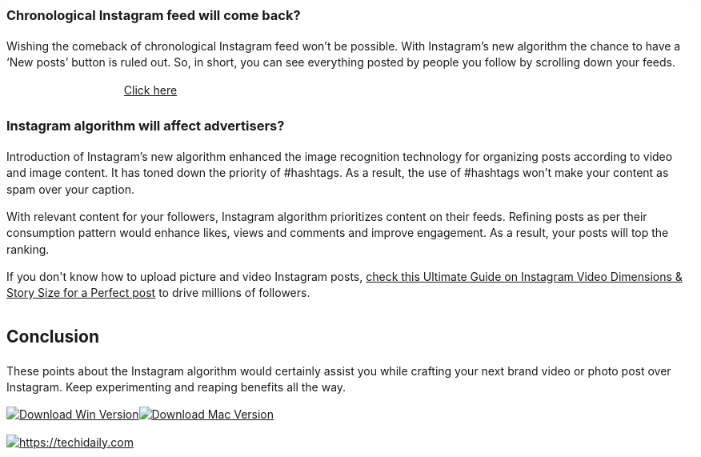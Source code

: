 
### Chronological Instagram feed will come back?

Wishing the comeback of chronological Instagram feed won’t be possible. With Instagram’s new algorithm the chance to have a ‘New posts’ button is ruled out. So, in short, you can see everything posted by people you follow by scrolling down your feeds.


<span id="1993652">
					<video width="576" height="240" style="cursor:pointer"
           poster="//a.impactradius-go.com/display-clicktoplayimage/1993652.png"
           onclick="if(!this.playClicked){this.play();this.setAttribute('controls',true);this.playClicked=true;}">
	   <source src="//a.impactradius-go.com/display-ad/22993-1993652">
	   <img src="//a.impactradius-go.com/display-clicktoplayimage/1993652.png" style="border: none; height: 100%; width: 100%; object-fit: contain">
	</video>
	<div style="width:360px;text-align:center"><a href="javascript:window.open(decodeURIComponent('https%3A%2F%2Fhomestyler.sjv.io%2Fc%2F5597632%2F1993652%2F22993'), '_blank');void(0);">Click here</a></div>
</span>
<img height="0" width="0" src="https://imp.pxf.io/i/5597632/1993652/22993" style="position:absolute;visibility:hidden;" border="0" />


### Instagram algorithm will affect advertisers?

Introduction of Instagram’s new algorithm enhanced the image recognition technology for organizing posts according to video and image content. It has toned down the priority of #hashtags. As a result, the use of #hashtags won’t make your content as spam over your caption.

With relevant content for your followers, Instagram algorithm prioritizes content on their feeds. Refining posts as per their consumption pattern would enhance likes, views and comments and improve engagement. As a result, your posts will top the ranking.

If you don't know how to upload picture and video Instagram posts, [check this Ultimate Guide on Instagram Video Dimensions & Story Size for a Perfect post](https://tools.techidaily.com/wondershare/filmora/download/) to drive millions of followers.

## Conclusion

These points about the Instagram algorithm would certainly assist you while crafting your next brand video or photo post over Instagram. Keep experimenting and reaping benefits all the way.

[![Download Win Version](https://images.wondershare.com/filmora/guide/download-btn-win.jpg)](https://tools.techidaily.com/wondershare/filmora/download/)[![Download Mac Version](https://images.wondershare.com/filmora/guide/download-btn-mac.jpg)](https://tools.techidaily.com/wondershare/filmora/download/)


<a href="https://unicoeye.pxf.io/c/5597632/2134248/18498" target="_top" id="2134248">
  <img src="//a.impactradius-go.com/display-ad/18498-2134248" border="0" alt="https://techidaily.com" width="728" height="90"/>
</a>
<img height="0" width="0" src="https://unicoeye.pxf.io/i/5597632/2134248/18498" style="position:absolute;visibility:hidden;" border="0" />
